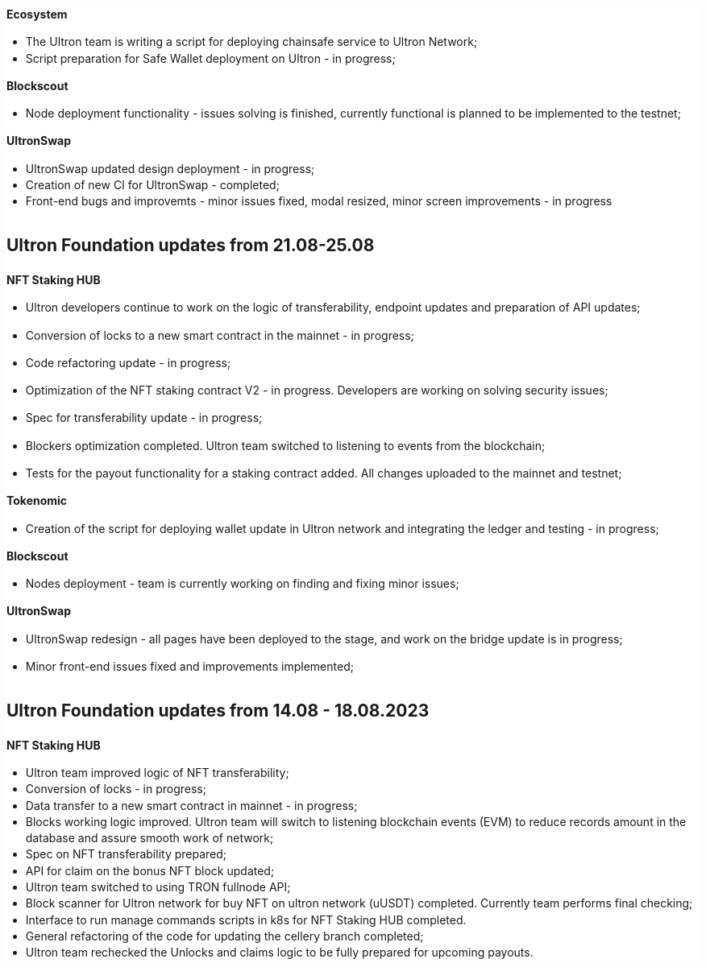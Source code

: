 **Ecosystem**
* The Ultron team is writing a script for deploying chainsafe service to Ultron Network;
* Script preparation for Safe Wallet deployment on Ultron - in progress;

**Blockscout**
* Node deployment functionality - issues solving is finished, currently functional is planned to be implemented to the testnet;

**UltronSwap**
* UltronSwap updated design deployment - in progress;
* Creation of new CI for UltronSwap - completed;
* Front-end bugs and improvemts - minor issues fixed, modal resized, minor screen improvements - in progress

## Ultron Foundation updates from 21.08-25.08

**NFT Staking HUB**

* Ultron developers continue to work on the logic of transferability, endpoint updates and preparation of API updates;

* Conversion of locks to a new smart contract in the mainnet - in progress;

* Code refactoring update - in progress;

* Optimization of the NFT staking contract V2 - in progress. Developers are working on solving security issues;

* Spec for transferability update - in progress;

* Blockers optimization completed. Ultron team switched to listening to events from the blockchain;

* Tests for the payout functionality for a staking contract added. All changes uploaded to the mainnet and testnet;

**Tokenomic**

* Creation of the script for deploying wallet update in Ultron network and integrating the ledger and testing - in progress;

**Blockscout**
* Nodes deployment - team is currently working on finding and fixing minor issues;

**UltronSwap**
* UltronSwap redesign - all pages have been deployed to the stage, and work on the bridge update is in progress;

* Minor front-end issues fixed and improvements implemented;

## Ultron Foundation updates from 14.08 - 18.08.2023

**NFT Staking HUB**
* Ultron team improved logic of NFT transferability;
* Conversion of locks - in progress;
* Data transfer to a new smart contract in mainnet - in progress;
* Blocks working logic improved. Ultron team will switch to listening blockchain events (EVM) to reduce records amount in the database and assure smooth work of network;
* Spec on NFT transferability prepared;
* API for claim on the bonus NFT block updated;
* Ultron team switched to using TRON fullnode API;
* Block scanner for Ultron network for buy NFT on ultron network (uUSDT) completed. Currently team performs final checking;
* Interface to run manage commands scripts in k8s for NFT Staking HUB completed.
* General refactoring of the code for updating the cellery branch completed;
* Ultron team rechecked the Unlocks and claims logic to be fully prepared for upcoming payouts.
